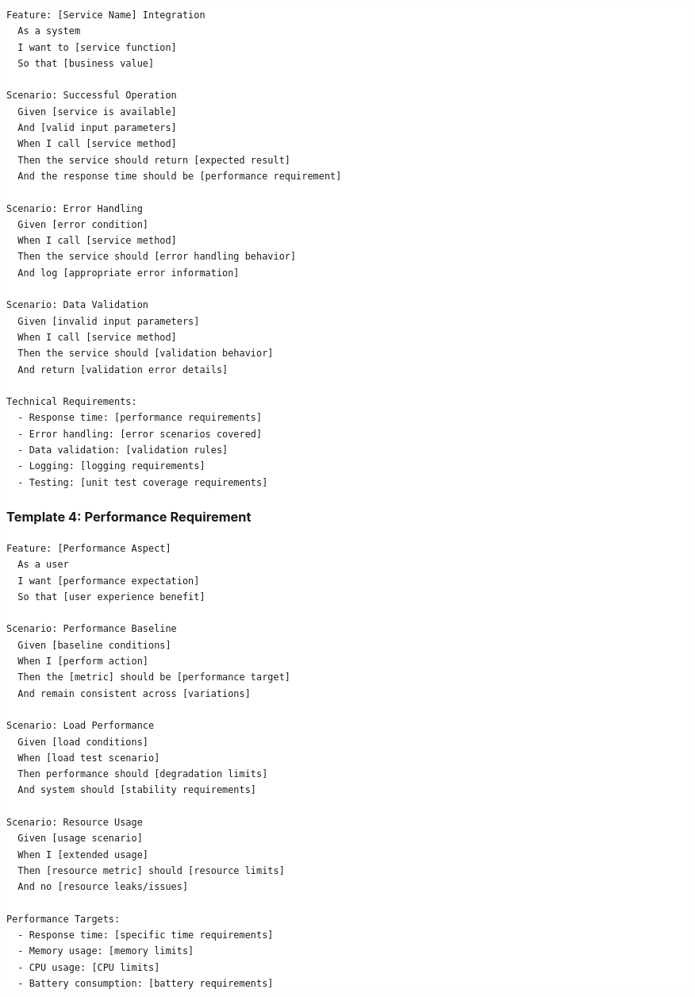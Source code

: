 ```gherkin
Feature: [Service Name] Integration
  As a system
  I want to [service function]
  So that [business value]

Scenario: Successful Operation
  Given [service is available]
  And [valid input parameters]
  When I call [service method]
  Then the service should return [expected result]
  And the response time should be [performance requirement]

Scenario: Error Handling
  Given [error condition]
  When I call [service method]
  Then the service should [error handling behavior]
  And log [appropriate error information]

Scenario: Data Validation
  Given [invalid input parameters]
  When I call [service method]
  Then the service should [validation behavior]
  And return [validation error details]

Technical Requirements:
  - Response time: [performance requirements]
  - Error handling: [error scenarios covered]
  - Data validation: [validation rules]
  - Logging: [logging requirements]
  - Testing: [unit test coverage requirements]
```

### Template 4: Performance Requirement

```gherkin
Feature: [Performance Aspect]
  As a user
  I want [performance expectation]
  So that [user experience benefit]

Scenario: Performance Baseline
  Given [baseline conditions]
  When I [perform action]
  Then the [metric] should be [performance target]
  And remain consistent across [variations]

Scenario: Load Performance
  Given [load conditions]
  When [load test scenario]
  Then performance should [degradation limits]
  And system should [stability requirements]

Scenario: Resource Usage
  Given [usage scenario]
  When I [extended usage]
  Then [resource metric] should [resource limits]
  And no [resource leaks/issues]

Performance Targets:
  - Response time: [specific time requirements]
  - Memory usage: [memory limits]
  - CPU usage: [CPU limits]
  - Battery consumption: [battery requirements]
```